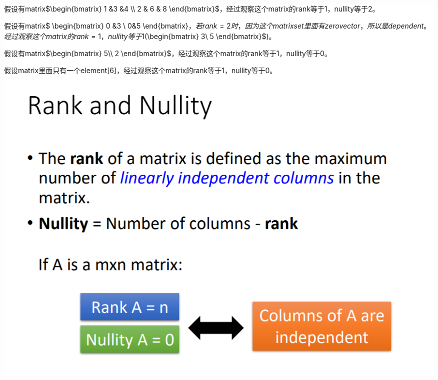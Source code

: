 
假设有matrix$\begin{bmatrix}
1 &3  &4 \\ 
2 & 6 & 8
\end{bmatrix}$，经过观察这个matrix的rank等于1，nullity等于2。

假设有matrix$ \begin{bmatrix}
0 &3 \\ 
 0&5 
\end{bmatrix}$，若rank=2时，因为这个matrix set里面有zero vector，所以是dependent。经过观察这个matrix的rank=1，nullity等于1($\begin{bmatrix}
3\\ 
5
\end{bmatrix}$)。

假设有matrix$\begin{bmatrix}
5\\ 
2
\end{bmatrix}$，经过观察这个matrix的rank等于1，nullity等于0。

假设matrix里面只有一个element$[6]$，经过观察这个matrix的rank等于1，nullity等于0。


![](res/chapter7-16.png)
